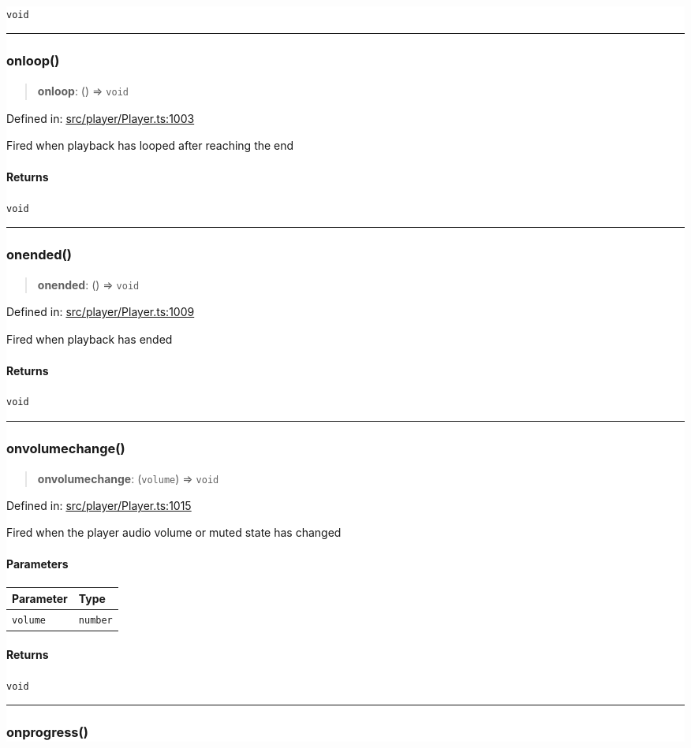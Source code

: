 `void`

***

### onloop()

> **onloop**: () => `void`

Defined in: [src/player/Player.ts:1003](https://github.com/jaames/flipnote.js/blob/70a96e94737c1e7105e9b3794d97b5baff2fd78b/src/player/Player.ts#L1003)

Fired when playback has looped after reaching the end

#### Returns

`void`

***

### onended()

> **onended**: () => `void`

Defined in: [src/player/Player.ts:1009](https://github.com/jaames/flipnote.js/blob/70a96e94737c1e7105e9b3794d97b5baff2fd78b/src/player/Player.ts#L1009)

Fired when playback has ended

#### Returns

`void`

***

### onvolumechange()

> **onvolumechange**: (`volume`) => `void`

Defined in: [src/player/Player.ts:1015](https://github.com/jaames/flipnote.js/blob/70a96e94737c1e7105e9b3794d97b5baff2fd78b/src/player/Player.ts#L1015)

Fired when the player audio volume or muted state has changed

#### Parameters

| Parameter | Type |
| :------ | :------ |
| `volume` | `number` |

#### Returns

`void`

***

### onprogress()
